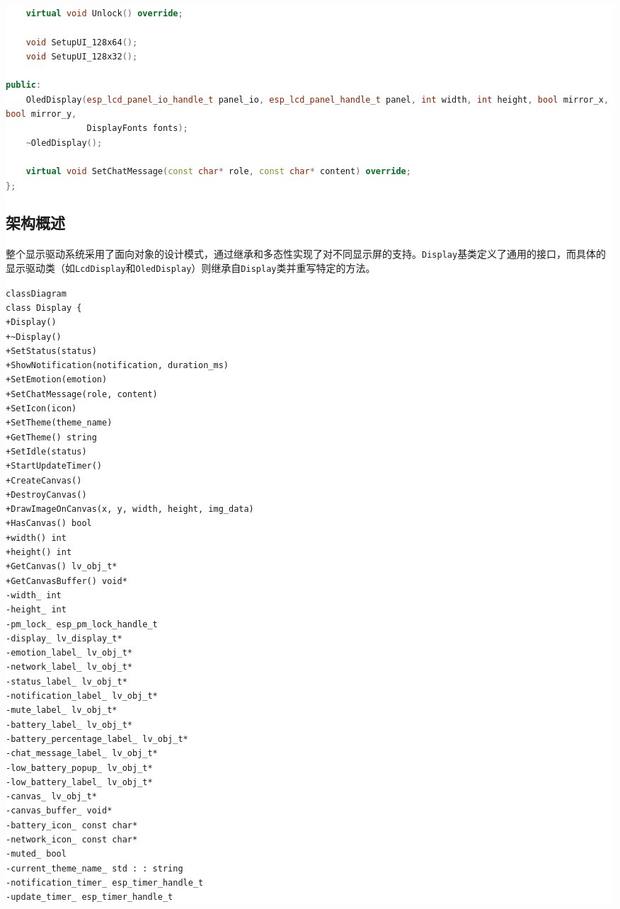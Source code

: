 ```cpp
    virtual void Unlock() override;

    void SetupUI_128x64();
    void SetupUI_128x32();

public:
    OledDisplay(esp_lcd_panel_io_handle_t panel_io, esp_lcd_panel_handle_t panel, int width, int height, bool mirror_x, bool mirror_y,
                DisplayFonts fonts);
    ~OledDisplay();

    virtual void SetChatMessage(const char* role, const char* content) override;
};
```

## 架构概述
整个显示驱动系统采用了面向对象的设计模式，通过继承和多态性实现了对不同显示屏的支持。`Display`基类定义了通用的接口，而具体的显示驱动类（如`LcdDisplay`和`OledDisplay`）则继承自`Display`类并重写特定的方法。

```mermaid
classDiagram
class Display {
+Display()
+~Display()
+SetStatus(status)
+ShowNotification(notification, duration_ms)
+SetEmotion(emotion)
+SetChatMessage(role, content)
+SetIcon(icon)
+SetTheme(theme_name)
+GetTheme() string
+SetIdle(status)
+StartUpdateTimer()
+CreateCanvas()
+DestroyCanvas()
+DrawImageOnCanvas(x, y, width, height, img_data)
+HasCanvas() bool
+width() int
+height() int
+GetCanvas() lv_obj_t*
+GetCanvasBuffer() void*
-width_ int
-height_ int
-pm_lock_ esp_pm_lock_handle_t
-display_ lv_display_t*
-emotion_label_ lv_obj_t*
-network_label_ lv_obj_t*
-status_label_ lv_obj_t*
-notification_label_ lv_obj_t*
-mute_label_ lv_obj_t*
-battery_label_ lv_obj_t*
-battery_percentage_label_ lv_obj_t*
-chat_message_label_ lv_obj_t*
-low_battery_popup_ lv_obj_t*
-low_battery_label_ lv_obj_t*
-canvas_ lv_obj_t*
-canvas_buffer_ void*
-battery_icon_ const char*
-network_icon_ const char*
-muted_ bool
-current_theme_name_ std : : string
-notification_timer_ esp_timer_handle_t
-update_timer_ esp_timer_handle_t
```